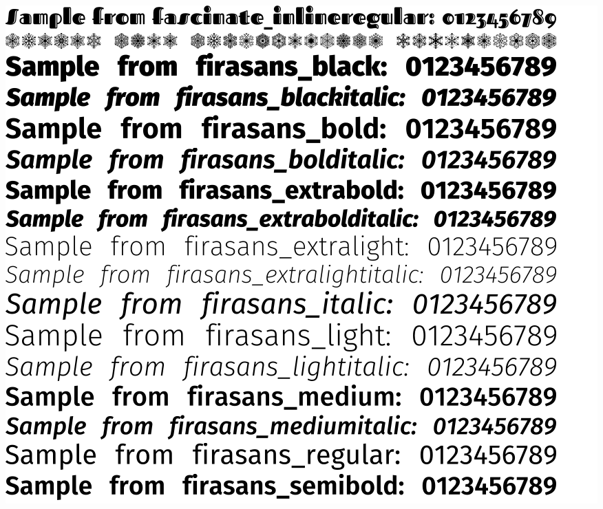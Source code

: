 [![fascinate_inlineregular](images/sample_fascinate_inlineregular.png)](https://github.com/gmlewis/go-fonts-f/fonts/fascinate_inlineregular)
[![fauxsnowbrk](images/sample_fauxsnowbrk.png)](https://github.com/gmlewis/go-fonts-f/fonts/fauxsnowbrk)
[![firasans_black](images/sample_firasans_black.png)](https://github.com/gmlewis/go-fonts-f/fonts/firasans_black)
[![firasans_blackitalic](images/sample_firasans_blackitalic.png)](https://github.com/gmlewis/go-fonts-f/fonts/firasans_blackitalic)
[![firasans_bold](images/sample_firasans_bold.png)](https://github.com/gmlewis/go-fonts-f/fonts/firasans_bold)
[![firasans_bolditalic](images/sample_firasans_bolditalic.png)](https://github.com/gmlewis/go-fonts-f/fonts/firasans_bolditalic)
[![firasans_extrabold](images/sample_firasans_extrabold.png)](https://github.com/gmlewis/go-fonts-f/fonts/firasans_extrabold)
[![firasans_extrabolditalic](images/sample_firasans_extrabolditalic.png)](https://github.com/gmlewis/go-fonts-f/fonts/firasans_extrabolditalic)
[![firasans_extralight](images/sample_firasans_extralight.png)](https://github.com/gmlewis/go-fonts-f/fonts/firasans_extralight)
[![firasans_extralightitalic](images/sample_firasans_extralightitalic.png)](https://github.com/gmlewis/go-fonts-f/fonts/firasans_extralightitalic)
[![firasans_italic](images/sample_firasans_italic.png)](https://github.com/gmlewis/go-fonts-f/fonts/firasans_italic)
[![firasans_light](images/sample_firasans_light.png)](https://github.com/gmlewis/go-fonts-f/fonts/firasans_light)
[![firasans_lightitalic](images/sample_firasans_lightitalic.png)](https://github.com/gmlewis/go-fonts-f/fonts/firasans_lightitalic)
[![firasans_medium](images/sample_firasans_medium.png)](https://github.com/gmlewis/go-fonts-f/fonts/firasans_medium)
[![firasans_mediumitalic](images/sample_firasans_mediumitalic.png)](https://github.com/gmlewis/go-fonts-f/fonts/firasans_mediumitalic)
[![firasans_regular](images/sample_firasans_regular.png)](https://github.com/gmlewis/go-fonts-f/fonts/firasans_regular)
[![firasans_semibold](images/sample_firasans_semibold.png)](https://github.com/gmlewis/go-fonts-f/fonts/firasans_semibold)